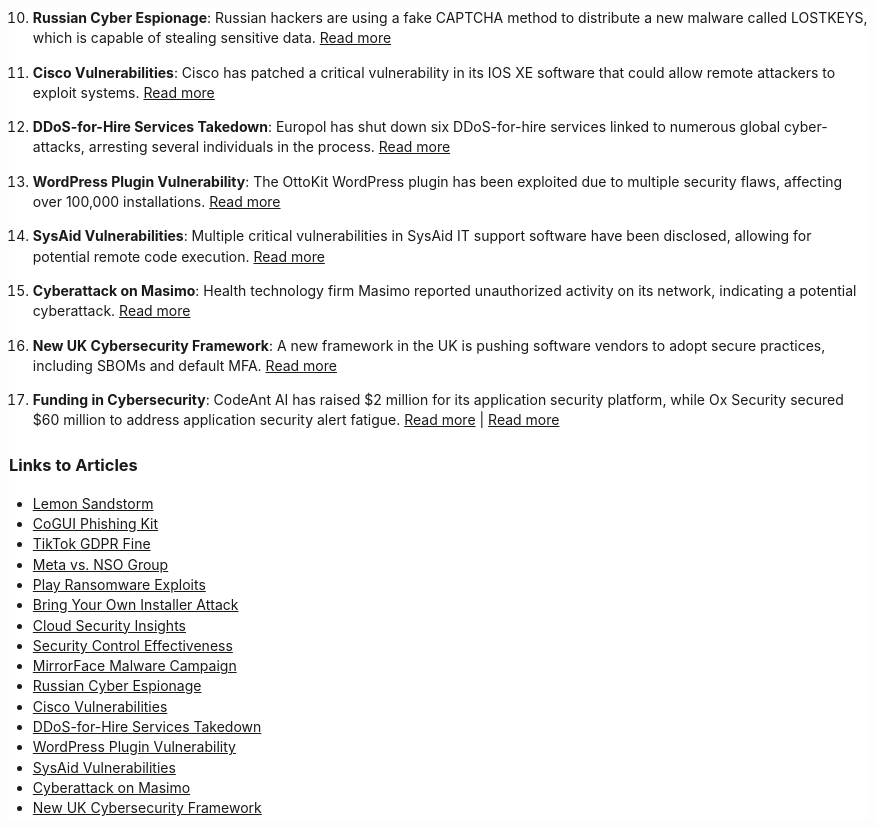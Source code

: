 10. **Russian Cyber Espionage**: Russian hackers are using a fake CAPTCHA method to distribute a new malware called LOSTKEYS, which is capable of stealing sensitive data. [Read more](https://thehackernews.com/2025/05/russian-hackers-using-clickfix-fake.html)

11. **Cisco Vulnerabilities**: Cisco has patched a critical vulnerability in its IOS XE software that could allow remote attackers to exploit systems. [Read more](https://thehackernews.com/2025/05/cisco-patches-cve-2025-20188-100-cvss.html)

12. **DDoS-for-Hire Services Takedown**: Europol has shut down six DDoS-for-hire services linked to numerous global cyber-attacks, arresting several individuals in the process. [Read more](https://thehackernews.com/2025/05/europol-shuts-down-six-ddos-for-hire.html)

13. **WordPress Plugin Vulnerability**: The OttoKit WordPress plugin has been exploited due to multiple security flaws, affecting over 100,000 installations. [Read more](https://thehackernews.com/2025/05/ottokit-wordpress-plugin-with-100k.html)

14. **SysAid Vulnerabilities**: Multiple critical vulnerabilities in SysAid IT support software have been disclosed, allowing for potential remote code execution. [Read more](https://thehackernews.com/2025/05/sysaid-patches-4-critical-flaws.html)

15. **Cyberattack on Masimo**: Health technology firm Masimo reported unauthorized activity on its network, indicating a potential cyberattack. [Read more](https://www.securityweek.com/masimo-manufacturing-facilities-hit-by-cyberattack/)

16. **New UK Cybersecurity Framework**: A new framework in the UK is pushing software vendors to adopt secure practices, including SBOMs and default MFA. [Read more](https://www.securityweek.com/new-uk-framework-pressures-vendors-on-sboms-patching-and-default-mfa/)

17. **Funding in Cybersecurity**: CodeAnt AI has raised $2 million for its application security platform, while Ox Security secured $60 million to address application security alert fatigue. [Read more](https://www.securityweek.com/codeant-ai-raises-2-million-for-code-quality-and-application-security-platform/) | [Read more](https://www.securityweek.com/ox-security-bags-60m-series-b-to-tackle-appsec-alert-fatigue/)

### Links to Articles
- [Lemon Sandstorm](https://www.darkreading.com/cyberattacks-data-breaches/lemon-sandstorm-risks-middle-east-infrastructure)
- [CoGUI Phishing Kit](https://www.darkreading.com/threat-intelligence/cogui-phishing-kit-chinese-hackers-japan)
- [TikTok GDPR Fine](https://www.darkreading.com/cybersecurity-operations/tiktok-fined-530-million-eu-data-servers-china)
- [Meta vs. NSO Group](https://www.darkreading.com/vulnerabilities-threats/meta-wins-lawsuit-spyware-vendor-nso)
- [Play Ransomware Exploits](https://www.darkreading.com/cyberattacks-data-breaches/play-ransomware-group-windows-zero-day)
- [Bring Your Own Installer Attack](https://www.darkreading.com/vulnerabilities-threats/bring-your-own-installer-attack-sentinelone-edr)
- [Cloud Security Insights](https://www.wiz.io/blog/cloud-data-security-report-snapshot)
- [Security Control Effectiveness](https://thehackernews.com/2025/05/security-tools-alone-dont-protect-you.html)
- [MirrorFace Malware Campaign](https://thehackernews.com/2025/05/mirrorface-targets-japan-and-taiwan.html)
- [Russian Cyber Espionage](https://thehackernews.com/2025/05/russian-hackers-using-clickfix-fake.html)
- [Cisco Vulnerabilities](https://thehackernews.com/2025/05/cisco-patches-cve-2025-20188-100-cvss.html)
- [DDoS-for-Hire Services Takedown](https://thehackernews.com/2025/05/europol-shuts-down-six-ddos-for-hire.html)
- [WordPress Plugin Vulnerability](https://thehackernews.com/2025/05/ottokit-wordpress-plugin-with-100k.html)
- [SysAid Vulnerabilities](https://thehackernews.com/2025/05/sysaid-patches-4-critical-flaws.html)
- [Cyberattack on Masimo](https://www.securityweek.com/masimo-manufacturing-facilities-hit-by-cyberattack/)
- [New UK Cybersecurity Framework](https://www.securityweek.com/new-uk-framework-pressures-vendors-on-sboms-patching-and-default-mfa/)